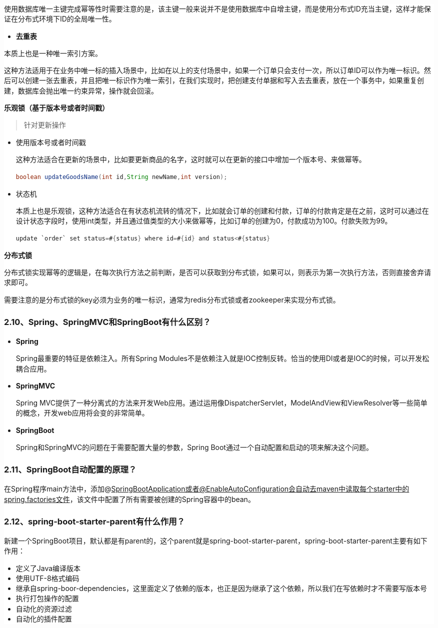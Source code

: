 使用数据库唯一主键完成幂等性时需要注意的是，该主键一般来说并不是使用数据库中自增主键，而是使用分布式ID充当主键，这样才能保证在分布式环境下ID的全局唯一性。

- **去重表**

本质上也是一种唯一索引方案。

这种方法适用于在业务中唯一标的插入场景中，比如在以上的支付场景中，如果一个订单只会支付一次，所以订单ID可以作为唯一标识。然后可以创建一张去重表，并且把唯一标识作为唯一索引，在我们实现时，把创建支付单据和写入去去重表，放在一个事务中，如果重复创建，数据库会抛出唯一约束异常，操作就会回滚。

**乐观锁（基于版本号或者时间戳）**

> 针对更新操作

- 使用版本号或者时间戳

  这种方法适合在更新的场景中，比如要更新商品的名字，这时就可以在更新的接口中增加一个版本号、来做幂等。

  ```java
  boolean updateGoodsName(int id,String newName,int version);
  ```

- 状态机

  本质上也是乐观锁，这种方法适合在有状态机流转的情况下，比如就会订单的创建和付款，订单的付款肯定是在之前，这时可以通过在设计状态字段时，使用int类型，并且通过值类型的大小来做幂等，比如订单的创建为0，付款成功为100。付款失败为99。

  ```java
  update `order` set status=#{status} where id=#{id} and status<#{status}
  ```

**分布式锁**

分布式锁实现幂等的逻辑是，在每次执行方法之前判断，是否可以获取到分布式锁，如果可以，则表示为第一次执行方法，否则直接舍弃请求即可。

需要注意的是分布式锁的key必须为业务的唯一标识，通常为redis分布式锁或者zookeeper来实现分布式锁。

### 2.10、Spring、SpringMVC和SpringBoot有什么区别？

- **Spring**

  Spring最重要的特征是依赖注入。所有Spring Modules不是依赖注入就是IOC控制反转。恰当的使用DI或者是IOC的时候，可以开发松耦合应用。

- **SpringMVC**

  Spring MVC提供了一种分离式的方法来开发Web应用。通过运用像DispatcherServlet，ModelAndView和ViewResolver等一些简单的概念，开发web应用将会变的非常简单。

- **SpringBoot**

  Spring和SpringMVC的问题在于需要配置大量的参数，Spring Boot通过一个自动配置和启动的项来解决这个问题。

### 2.11、SpringBoot自动配置的原理？

在Spring程序main方法中，添加@SpringBootApplication或者@EnableAutoConfiguration会自动去maven中读取每个starter中的spring.factories文件，该文件中配置了所有需要被创建的Spring容器中的bean。

### 2.12、spring-boot-starter-parent有什么作用？

新建一个SpringBoot项目，默认都是有parent的，这个parent就是spring-boot-starter-parent，spring-boot-starter-parent主要有如下作用：

- 定义了Java编译版本
- 使用UTF-8格式编码
- 继承自spring-boor-dependencies，这里面定义了依赖的版本，也正是因为继承了这个依赖，所以我们在写依赖时才不需要写版本号
- 执行打包操作的配置
- 自动化的资源过滤
- 自动化的插件配置
